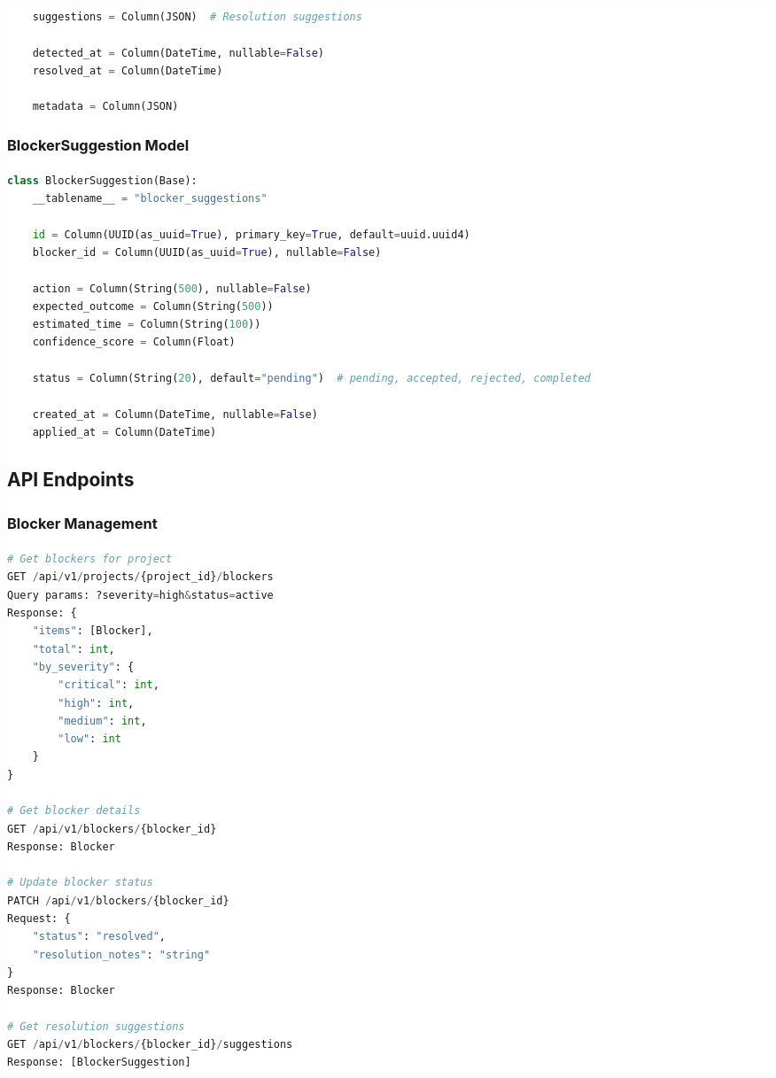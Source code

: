 ```python
    suggestions = Column(JSON)  # Resolution suggestions
    
    detected_at = Column(DateTime, nullable=False)
    resolved_at = Column(DateTime)
    
    metadata = Column(JSON)
```

### BlockerSuggestion Model

```python
class BlockerSuggestion(Base):
    __tablename__ = "blocker_suggestions"
    
    id = Column(UUID(as_uuid=True), primary_key=True, default=uuid.uuid4)
    blocker_id = Column(UUID(as_uuid=True), nullable=False)
    
    action = Column(String(500), nullable=False)
    expected_outcome = Column(String(500))
    estimated_time = Column(String(100))
    confidence_score = Column(Float)
    
    status = Column(String(20), default="pending")  # pending, accepted, rejected, completed
    
    created_at = Column(DateTime, nullable=False)
    applied_at = Column(DateTime)
```

## API Endpoints

### Blocker Management

```python
# Get blockers for project
GET /api/v1/projects/{project_id}/blockers
Query params: ?severity=high&status=active
Response: {
    "items": [Blocker],
    "total": int,
    "by_severity": {
        "critical": int,
        "high": int,
        "medium": int,
        "low": int
    }
}

# Get blocker details
GET /api/v1/blockers/{blocker_id}
Response: Blocker

# Update blocker status
PATCH /api/v1/blockers/{blocker_id}
Request: {
    "status": "resolved",
    "resolution_notes": "string"
}
Response: Blocker

# Get resolution suggestions
GET /api/v1/blockers/{blocker_id}/suggestions
Response: [BlockerSuggestion]

```